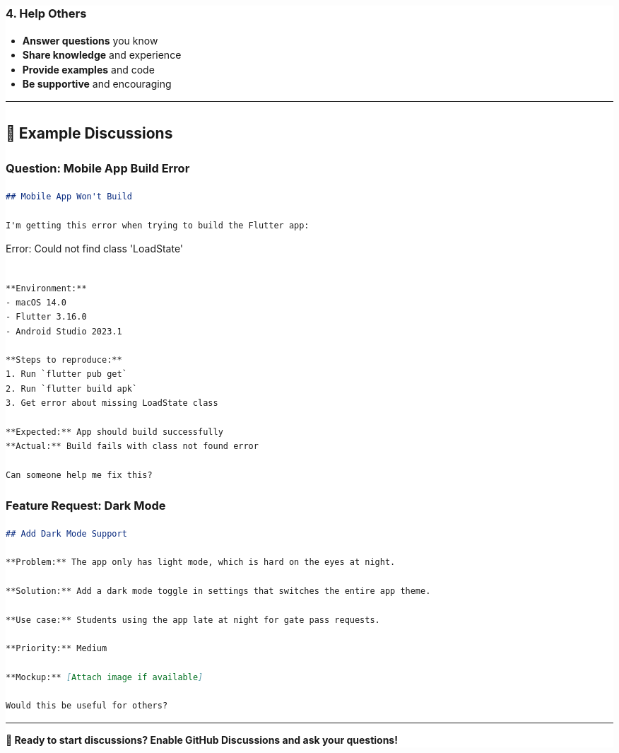 ### **4. Help Others**
- **Answer questions** you know
- **Share knowledge** and experience
- **Provide examples** and code
- **Be supportive** and encouraging

---

## 🎯 **Example Discussions**

### **Question: Mobile App Build Error**
```markdown
## Mobile App Won't Build

I'm getting this error when trying to build the Flutter app:

```
Error: Could not find class 'LoadState'
```

**Environment:**
- macOS 14.0
- Flutter 3.16.0
- Android Studio 2023.1

**Steps to reproduce:**
1. Run `flutter pub get`
2. Run `flutter build apk`
3. Get error about missing LoadState class

**Expected:** App should build successfully
**Actual:** Build fails with class not found error

Can someone help me fix this?
```

### **Feature Request: Dark Mode**
```markdown
## Add Dark Mode Support

**Problem:** The app only has light mode, which is hard on the eyes at night.

**Solution:** Add a dark mode toggle in settings that switches the entire app theme.

**Use case:** Students using the app late at night for gate pass requests.

**Priority:** Medium

**Mockup:** [Attach image if available]

Would this be useful for others?
```

---

**🚀 Ready to start discussions? Enable GitHub Discussions and ask your questions!**
